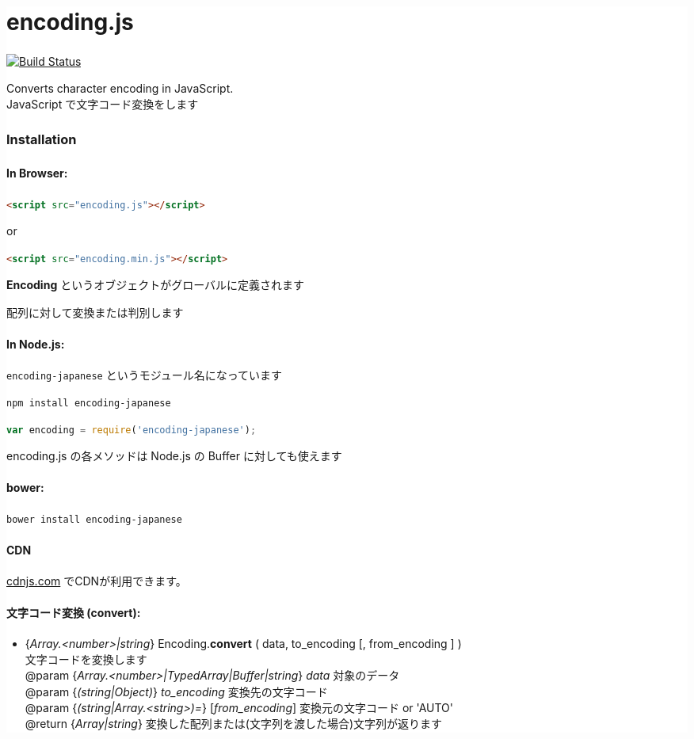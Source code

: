 encoding.js
===========

[![Build Status](https://travis-ci.org/polygonplanet/encoding.js.svg?branch=master)](https://travis-ci.org/polygonplanet/encoding.js)

Converts character encoding in JavaScript.  
JavaScript で文字コード変換をします

### Installation

#### In Browser:

```html
<script src="encoding.js"></script>
```

or

```html
<script src="encoding.min.js"></script>
```

**Encoding** というオブジェクトがグローバルに定義されます  

配列に対して変換または判別します  


#### In Node.js:

`encoding-japanese` というモジュール名になっています

```bash
npm install encoding-japanese
```

```javascript
var encoding = require('encoding-japanese');
```

encoding.js の各メソッドは Node.js の Buffer に対しても使えます

#### bower:

```bash
bower install encoding-japanese
```

#### CDN

[cdnjs.com](https://cdnjs.com/libraries/encoding-japanese) でCDNが利用できます。

#### 文字コード変換 (convert):

* {_Array.&lt;number&gt;|string_} Encoding.**convert** ( data, to\_encoding [, from\_encoding ] )  
  文字コードを変換します  
  @param {_Array.&lt;number&gt;|TypedArray|Buffer|string_} _data_ 対象のデータ  
  @param {_(string|Object)_} _to\_encoding_ 変換先の文字コード  
  @param {_(string|Array.&lt;string&gt;)=_} [_from\_encoding_] 変換元の文字コード or 'AUTO'  
  @return {_Array|string_}  変換した配列または(文字列を渡した場合)文字列が返ります
